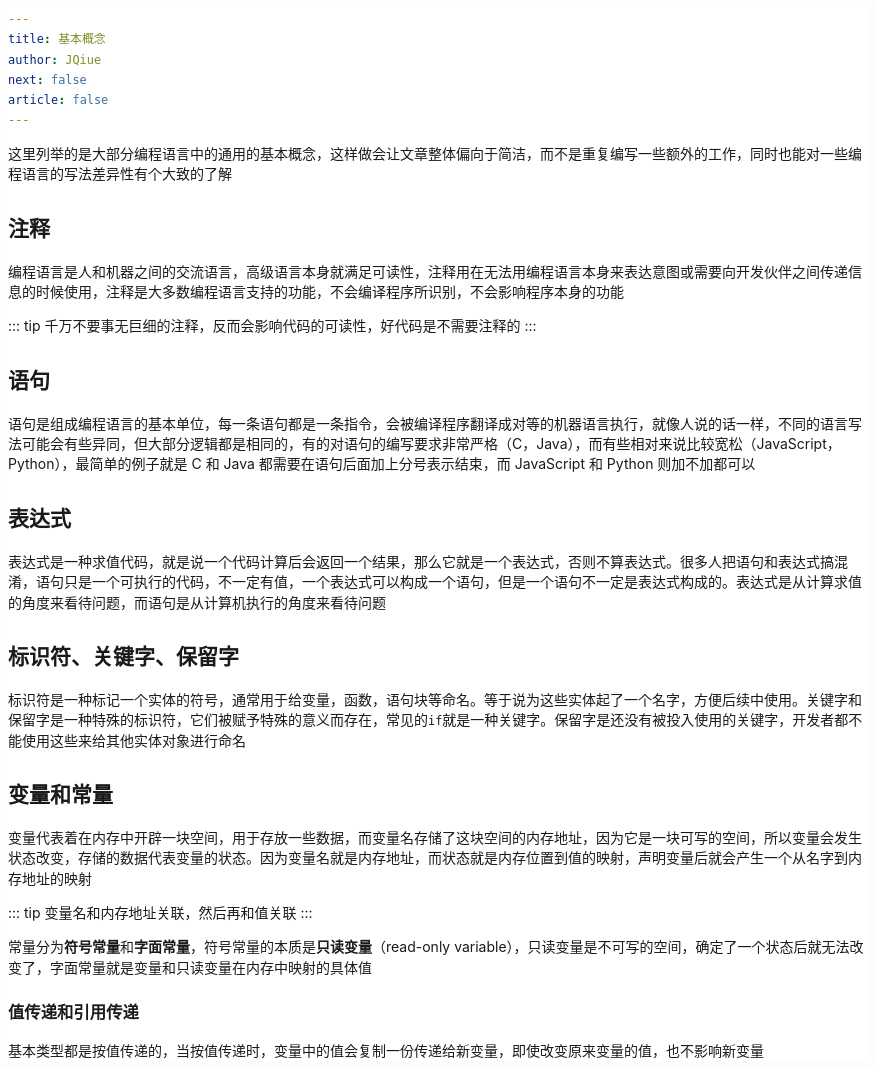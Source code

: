 ```yaml
---
title: 基本概念
author: JQiue
next: false
article: false
---
```


这里列举的是大部分编程语言中的通用的基本概念，这样做会让文章整体偏向于简洁，而不是重复编写一些额外的工作，同时也能对一些编程语言的写法差异性有个大致的了解

## 注释

编程语言是人和机器之间的交流语言，高级语言本身就满足可读性，注释用在无法用编程语言本身来表达意图或需要向开发伙伴之间传递信息的时候使用，注释是大多数编程语言支持的功能，不会编译程序所识别，不会影响程序本身的功能

::: tip
千万不要事无巨细的注释，反而会影响代码的可读性，好代码是不需要注释的
:::

## 语句

语句是组成编程语言的基本单位，每一条语句都是一条指令，会被编译程序翻译成对等的机器语言执行，就像人说的话一样，不同的语言写法可能会有些异同，但大部分逻辑都是相同的，有的对语句的编写要求非常严格（C，Java），而有些相对来说比较宽松（JavaScript，Python），最简单的例子就是 C 和 Java 都需要在语句后面加上分号表示结束，而 JavaScript 和 Python 则加不加都可以

## 表达式

表达式是一种求值代码，就是说一个代码计算后会返回一个结果，那么它就是一个表达式，否则不算表达式。很多人把语句和表达式搞混淆，语句只是一个可执行的代码，不一定有值，一个表达式可以构成一个语句，但是一个语句不一定是表达式构成的。表达式是从计算求值的角度来看待问题，而语句是从计算机执行的角度来看待问题

## 标识符、关键字、保留字

标识符是一种标记一个实体的符号，通常用于给变量，函数，语句块等命名。等于说为这些实体起了一个名字，方便后续中使用。关键字和保留字是一种特殊的标识符，它们被赋予特殊的意义而存在，常见的`if`就是一种关键字。保留字是还没有被投入使用的关键字，开发者都不能使用这些来给其他实体对象进行命名

## 变量和常量

变量代表着在内存中开辟一块空间，用于存放一些数据，而变量名存储了这块空间的内存地址，因为它是一块可写的空间，所以变量会发生状态改变，存储的数据代表变量的状态。因为变量名就是内存地址，而状态就是内存位置到值的映射，声明变量后就会产生一个从名字到内存地址的映射

::: tip
变量名和内存地址关联，然后再和值关联
:::

常量分为**符号常量**和**字面常量**，符号常量的本质是**只读变量**（read-only variable），只读变量是不可写的空间，确定了一个状态后就无法改变了，字面常量就是变量和只读变量在内存中映射的具体值

### 值传递和引用传递

基本类型都是按值传递的，当按值传递时，变量中的值会复制一份传递给新变量，即使改变原来变量的值，也不影响新变量
